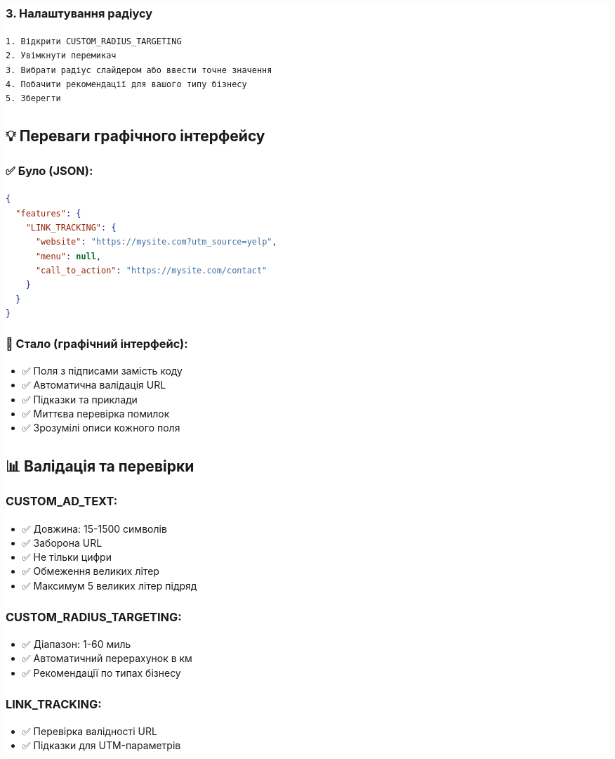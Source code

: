 ### 3. Налаштування радіусу
```
1. Відкрити CUSTOM_RADIUS_TARGETING
2. Увімкнути перемикач
3. Вибрати радіус слайдером або ввести точне значення
4. Побачити рекомендації для вашого типу бізнесу
5. Зберегти
```

## 💡 Переваги графічного інтерфейсу

### ✅ Було (JSON):
```json
{
  "features": {
    "LINK_TRACKING": {
      "website": "https://mysite.com?utm_source=yelp",
      "menu": null,
      "call_to_action": "https://mysite.com/contact"
    }
  }
}
```

### 🎨 Стало (графічний інтерфейс):
- ✅ Поля з підписами замість коду
- ✅ Автоматична валідація URL
- ✅ Підказки та приклади
- ✅ Миттєва перевірка помилок
- ✅ Зрозумілі описи кожного поля

## 📊 Валідація та перевірки

### CUSTOM_AD_TEXT:
- ✅ Довжина: 15-1500 символів
- ✅ Заборона URL
- ✅ Не тільки цифри  
- ✅ Обмеження великих літер
- ✅ Максимум 5 великих літер підряд

### CUSTOM_RADIUS_TARGETING:
- ✅ Діапазон: 1-60 миль
- ✅ Автоматичний перерахунок в км
- ✅ Рекомендації по типах бізнесу

### LINK_TRACKING:
- ✅ Перевірка валідності URL
- ✅ Підказки для UTM-параметрів
